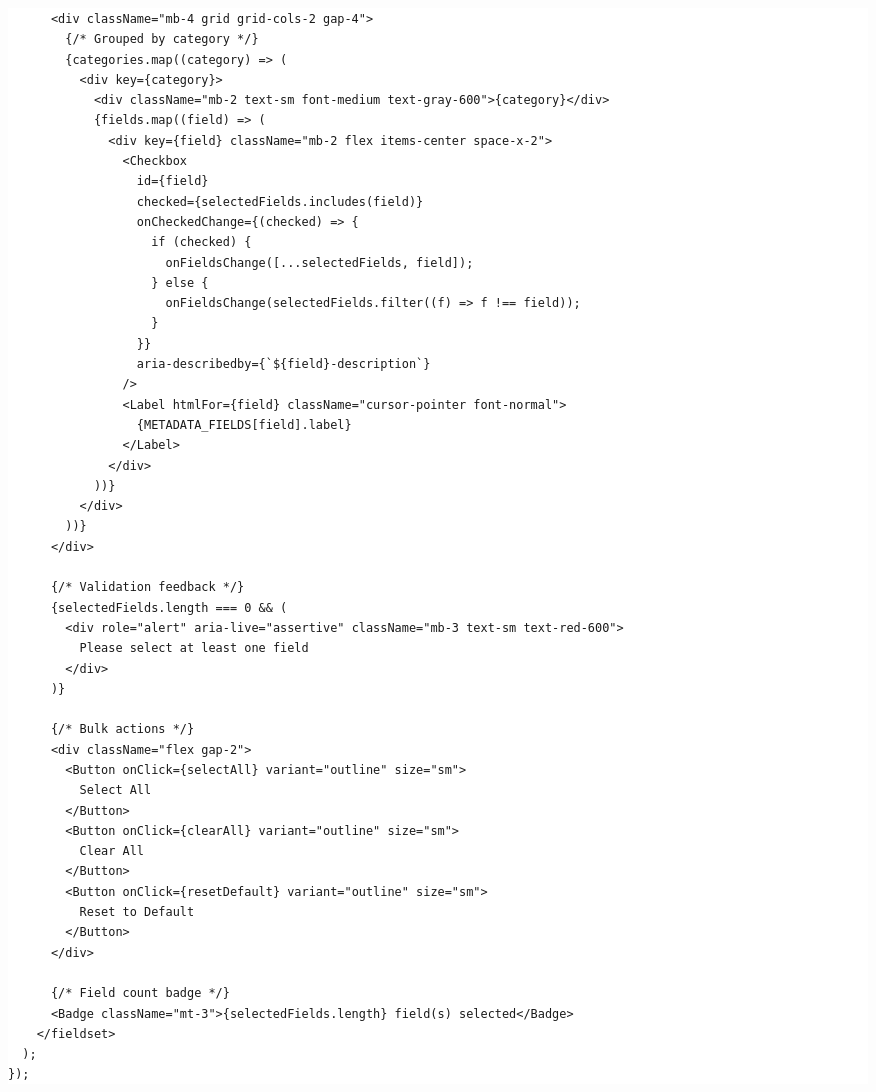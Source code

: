 ```tsx
      <div className="mb-4 grid grid-cols-2 gap-4">
        {/* Grouped by category */}
        {categories.map((category) => (
          <div key={category}>
            <div className="mb-2 text-sm font-medium text-gray-600">{category}</div>
            {fields.map((field) => (
              <div key={field} className="mb-2 flex items-center space-x-2">
                <Checkbox
                  id={field}
                  checked={selectedFields.includes(field)}
                  onCheckedChange={(checked) => {
                    if (checked) {
                      onFieldsChange([...selectedFields, field]);
                    } else {
                      onFieldsChange(selectedFields.filter((f) => f !== field));
                    }
                  }}
                  aria-describedby={`${field}-description`}
                />
                <Label htmlFor={field} className="cursor-pointer font-normal">
                  {METADATA_FIELDS[field].label}
                </Label>
              </div>
            ))}
          </div>
        ))}
      </div>

      {/* Validation feedback */}
      {selectedFields.length === 0 && (
        <div role="alert" aria-live="assertive" className="mb-3 text-sm text-red-600">
          Please select at least one field
        </div>
      )}

      {/* Bulk actions */}
      <div className="flex gap-2">
        <Button onClick={selectAll} variant="outline" size="sm">
          Select All
        </Button>
        <Button onClick={clearAll} variant="outline" size="sm">
          Clear All
        </Button>
        <Button onClick={resetDefault} variant="outline" size="sm">
          Reset to Default
        </Button>
      </div>

      {/* Field count badge */}
      <Badge className="mt-3">{selectedFields.length} field(s) selected</Badge>
    </fieldset>
  );
});
```
